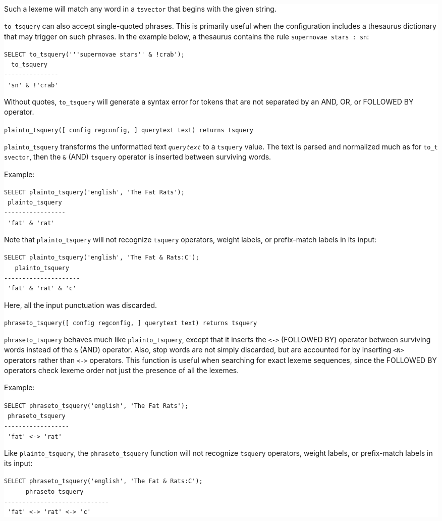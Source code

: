 Such a lexeme will match any word in a `tsvector` that begins with the given string.

`to_tsquery` can also accept single-quoted phrases. This is primarily useful when the configuration includes a thesaurus dictionary that may trigger on such phrases. In the example below, a thesaurus contains the rule `supernovae stars : sn`:

    SELECT to_tsquery('''supernovae stars'' & !crab');
      to_tsquery
    ---------------
     'sn' & !'crab'

Without quotes, `to_tsquery` will generate a syntax error for tokens that are not separated by an AND, OR, or FOLLOWED BY operator.

    plainto_tsquery([ config regconfig, ] querytext text) returns tsquery

`plainto_tsquery` transforms the unformatted text *`querytext`* to a `tsquery` value. The text is parsed and normalized much as for `to_tsvector`, then the `&` (AND) `tsquery` operator is inserted between surviving words.

Example:

    SELECT plainto_tsquery('english', 'The Fat Rats');
     plainto_tsquery
    -----------------
     'fat' & 'rat'

Note that `plainto_tsquery` will not recognize `tsquery` operators, weight labels, or prefix-match labels in its input:

    SELECT plainto_tsquery('english', 'The Fat & Rats:C');
       plainto_tsquery
    ---------------------
     'fat' & 'rat' & 'c'

Here, all the input punctuation was discarded.

    phraseto_tsquery([ config regconfig, ] querytext text) returns tsquery

`phraseto_tsquery` behaves much like `plainto_tsquery`, except that it inserts the `<->` (FOLLOWED BY) operator between surviving words instead of the `&` (AND) operator. Also, stop words are not simply discarded, but are accounted for by inserting `<N>` operators rather than `<->` operators. This function is useful when searching for exact lexeme sequences, since the FOLLOWED BY operators check lexeme order not just the presence of all the lexemes.

Example:

    SELECT phraseto_tsquery('english', 'The Fat Rats');
     phraseto_tsquery
    ------------------
     'fat' <-> 'rat'

Like `plainto_tsquery`, the `phraseto_tsquery` function will not recognize `tsquery` operators, weight labels, or prefix-match labels in its input:

    SELECT phraseto_tsquery('english', 'The Fat & Rats:C');
          phraseto_tsquery
    -----------------------------
     'fat' <-> 'rat' <-> 'c'
